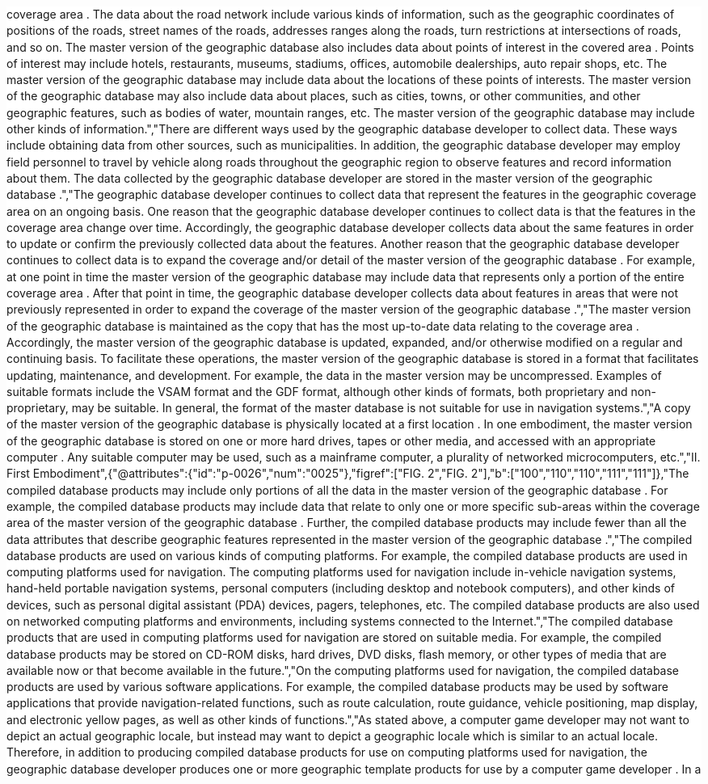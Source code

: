 coverage area . The data about the road network  include various kinds of information, such as the geographic coordinates of positions of the roads, street names of the roads, addresses ranges along the roads, turn restrictions at intersections of roads, and so on. The master version of the geographic database  also includes data about points of interest in the covered area . Points of interest may include hotels, restaurants, museums, stadiums, offices, automobile dealerships, auto repair shops, etc. The master version of the geographic database  may include data about the locations of these points of interests. The master version of the geographic database  may also include data about places, such as cities, towns, or other communities, and other geographic features, such as bodies of water, mountain ranges, etc. The master version of the geographic database  may include other kinds of information.","There are different ways used by the geographic database developer to collect data. These ways include obtaining data from other sources, such as municipalities. In addition, the geographic database developer may employ field personnel to travel by vehicle along roads throughout the geographic region to observe features and record information about them. The data collected by the geographic database developer are stored in the master version of the geographic database .","The geographic database developer  continues to collect data that represent the features in the geographic coverage area  on an ongoing basis. One reason that the geographic database developer continues to collect data is that the features in the coverage area  change over time. Accordingly, the geographic database developer collects data about the same features in order to update or confirm the previously collected data about the features. Another reason that the geographic database developer continues to collect data is to expand the coverage and\/or detail of the master version of the geographic database . For example, at one point in time the master version of the geographic database  may include data that represents only a portion of the entire coverage area . After that point in time, the geographic database developer collects data about features in areas that were not previously represented in order to expand the coverage of the master version of the geographic database .","The master version of the geographic database  is maintained as the copy that has the most up-to-date data relating to the coverage area . Accordingly, the master version of the geographic database  is updated, expanded, and\/or otherwise modified on a regular and continuing basis. To facilitate these operations, the master version of the geographic database  is stored in a format that facilitates updating, maintenance, and development. For example, the data in the master version  may be uncompressed. Examples of suitable formats include the VSAM format and the GDF format, although other kinds of formats, both proprietary and non-proprietary, may be suitable. In general, the format of the master database  is not suitable for use in navigation systems.","A copy of the master version of the geographic database  is physically located at a first location . In one embodiment, the master version of the geographic database  is stored on one or more hard drives, tapes or other media, and accessed with an appropriate computer . Any suitable computer may be used, such as a mainframe computer, a plurality of networked microcomputers, etc.","II. First Embodiment",{"@attributes":{"id":"p-0026","num":"0025"},"figref":["FIG. 2","FIG. 2"],"b":["100","110","110","111","111"]},"The compiled database products  may include only portions of all the data in the master version of the geographic database . For example, the compiled database products  may include data that relate to only one or more specific sub-areas within the coverage area  of the master version of the geographic database . Further, the compiled database products  may include fewer than all the data attributes that describe geographic features represented in the master version of the geographic database .","The compiled database products  are used on various kinds of computing platforms. For example, the compiled database products  are used in computing platforms  used for navigation. The computing platforms  used for navigation include in-vehicle navigation systems, hand-held portable navigation systems, personal computers (including desktop and notebook computers), and other kinds of devices, such as personal digital assistant (PDA) devices, pagers, telephones, etc. The compiled database products  are also used on networked computing platforms and environments, including systems connected to the Internet.","The compiled database products  that are used in computing platforms used for navigation are stored on suitable media. For example, the compiled database products may be stored on CD-ROM disks, hard drives, DVD disks, flash memory, or other types of media that are available now or that become available in the future.","On the computing platforms  used for navigation, the compiled database products  are used by various software applications. For example, the compiled database products  may be used by software applications that provide navigation-related functions, such as route calculation, route guidance, vehicle positioning, map display, and electronic yellow pages, as well as other kinds of functions.","As stated above, a computer game developer may not want to depict an actual geographic locale, but instead may want to depict a geographic locale which is similar to an actual locale. Therefore, in addition to producing compiled database products  for use on computing platforms used for navigation, the geographic database developer  produces one or more geographic template products  for use by a computer game developer . In a